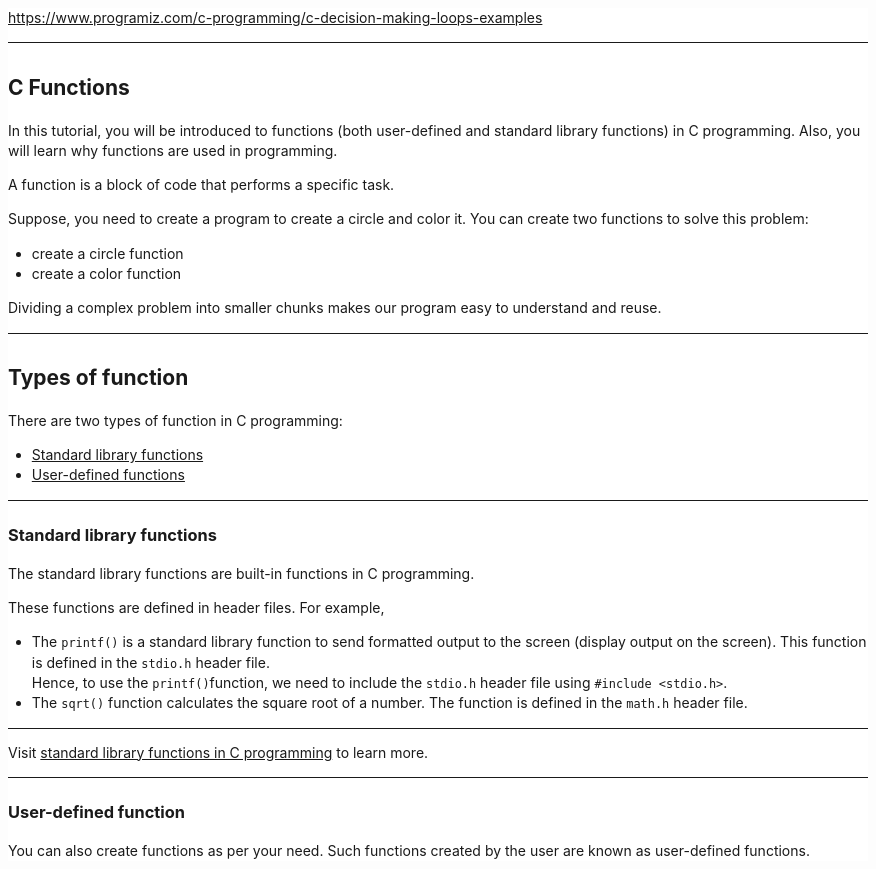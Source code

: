 
https://www.programiz.com/c-programming/c-decision-making-loops-examples

---

## C Functions

In this tutorial, you will be introduced to functions (both user-defined and standard library functions) in C programming. Also, you will learn why functions are used in programming.

A function is a block of code that performs a specific task.

Suppose, you need to create a program to create a circle and color it. You can create two functions to solve this problem:

- create a circle function
- create a color function

Dividing a complex problem into smaller chunks makes our program easy to understand and reuse.

---

## Types of function

There are two types of function in C programming:

- [Standard library functions](https://www.programiz.com/c-programming/library-function "C Library Functions")
- [User-defined functions](https://www.programiz.com/c-programming/c-user-defined-functions "C user-defined functions")

---

### Standard library functions

The standard library functions are built-in functions in C programming.

These functions are defined in header files. For example,

- The `printf()` is a standard library function to send formatted output to the screen (display output on the screen). This function is defined in the `stdio.h` header file.  
  Hence, to use the `printf()`function, we need to include the `stdio.h` header file using `#include <stdio.h>`.
- The `sqrt()` function calculates the square root of a number. The function is defined in the `math.h` header file.  

---

Visit [standard library functions in C programming](https://www.programiz.com/c-programming/library-function "C Library Functions") to learn more.

---

### User-defined function

You can also create functions as per your need. Such functions created by the user are known as user-defined functions.
